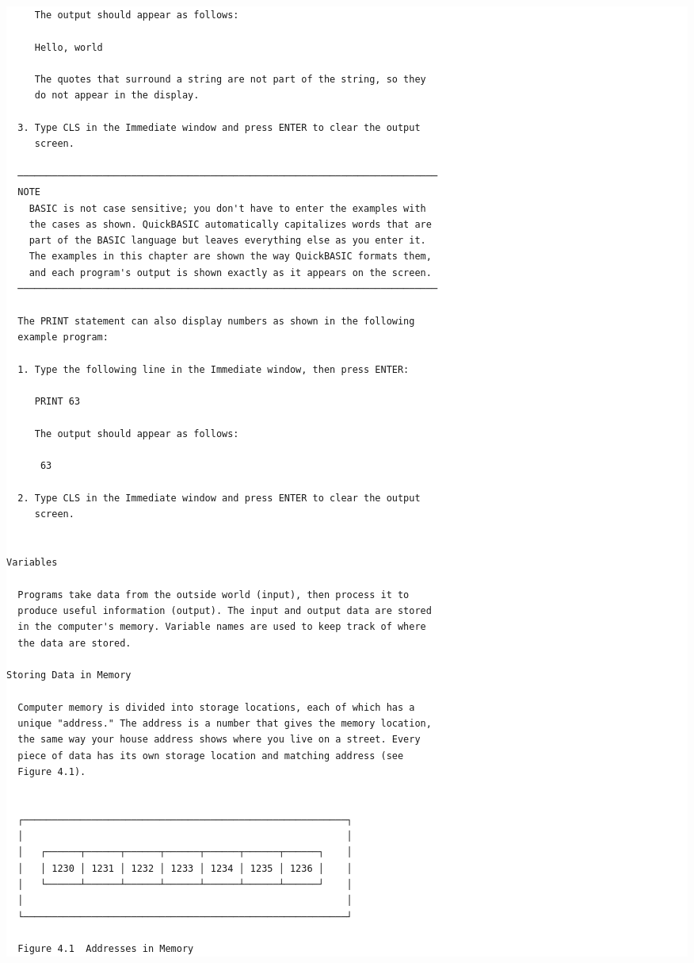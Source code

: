 	     The output should appear as follows:
	
	     Hello, world
	
	     The quotes that surround a string are not part of the string, so they
	     do not appear in the display.
	
	  3. Type CLS in the Immediate window and press ENTER to clear the output
	     screen.
	
	  ──────────────────────────────────────────────────────────────────────────
	  NOTE
	    BASIC is not case sensitive; you don't have to enter the examples with
	    the cases as shown. QuickBASIC automatically capitalizes words that are
	    part of the BASIC language but leaves everything else as you enter it.
	    The examples in this chapter are shown the way QuickBASIC formats them,
	    and each program's output is shown exactly as it appears on the screen.
	  ──────────────────────────────────────────────────────────────────────────
	
	  The PRINT statement can also display numbers as shown in the following
	  example program:
	
	  1. Type the following line in the Immediate window, then press ENTER:
	
	     PRINT 63
	
	     The output should appear as follows:
	
	      63
	
	  2. Type CLS in the Immediate window and press ENTER to clear the output
	     screen.
	
	
	Variables
	
	  Programs take data from the outside world (input), then process it to
	  produce useful information (output). The input and output data are stored
	  in the computer's memory. Variable names are used to keep track of where
	  the data are stored.
	
	Storing Data in Memory
	
	  Computer memory is divided into storage locations, each of which has a
	  unique "address." The address is a number that gives the memory location,
	  the same way your house address shows where you live on a street. Every
	  piece of data has its own storage location and matching address (see
	  Figure 4.1).
	
	
	  ┌─────────────────────────────────────────────────────────┐
	  │                                                         │
	  │   ┌──────┬──────┬──────┬──────┬──────┬──────┬──────┐    │
	  │   │ 1230 │ 1231 │ 1232 │ 1233 │ 1234 │ 1235 │ 1236 │    │
	  │   └──────┴──────┴──────┴──────┴──────┴──────┴──────┘    │
	  │                                                         │
	  └─────────────────────────────────────────────────────────┘
	
	  Figure 4.1  Addresses in Memory
	